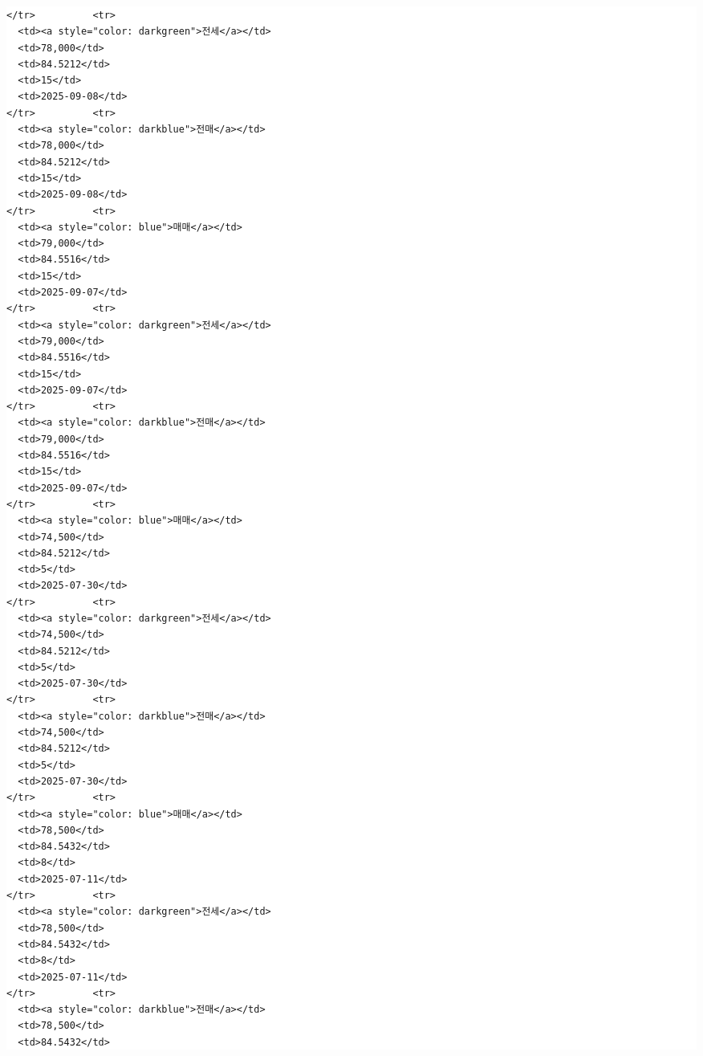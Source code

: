    </tr>          <tr>
      <td><a style="color: darkgreen">전세</a></td>
      <td>78,000</td>
      <td>84.5212</td>
      <td>15</td>
      <td>2025-09-08</td>
    </tr>          <tr>
      <td><a style="color: darkblue">전매</a></td>
      <td>78,000</td>
      <td>84.5212</td>
      <td>15</td>
      <td>2025-09-08</td>
    </tr>          <tr>
      <td><a style="color: blue">매매</a></td>
      <td>79,000</td>
      <td>84.5516</td>
      <td>15</td>
      <td>2025-09-07</td>
    </tr>          <tr>
      <td><a style="color: darkgreen">전세</a></td>
      <td>79,000</td>
      <td>84.5516</td>
      <td>15</td>
      <td>2025-09-07</td>
    </tr>          <tr>
      <td><a style="color: darkblue">전매</a></td>
      <td>79,000</td>
      <td>84.5516</td>
      <td>15</td>
      <td>2025-09-07</td>
    </tr>          <tr>
      <td><a style="color: blue">매매</a></td>
      <td>74,500</td>
      <td>84.5212</td>
      <td>5</td>
      <td>2025-07-30</td>
    </tr>          <tr>
      <td><a style="color: darkgreen">전세</a></td>
      <td>74,500</td>
      <td>84.5212</td>
      <td>5</td>
      <td>2025-07-30</td>
    </tr>          <tr>
      <td><a style="color: darkblue">전매</a></td>
      <td>74,500</td>
      <td>84.5212</td>
      <td>5</td>
      <td>2025-07-30</td>
    </tr>          <tr>
      <td><a style="color: blue">매매</a></td>
      <td>78,500</td>
      <td>84.5432</td>
      <td>8</td>
      <td>2025-07-11</td>
    </tr>          <tr>
      <td><a style="color: darkgreen">전세</a></td>
      <td>78,500</td>
      <td>84.5432</td>
      <td>8</td>
      <td>2025-07-11</td>
    </tr>          <tr>
      <td><a style="color: darkblue">전매</a></td>
      <td>78,500</td>
      <td>84.5432</td>